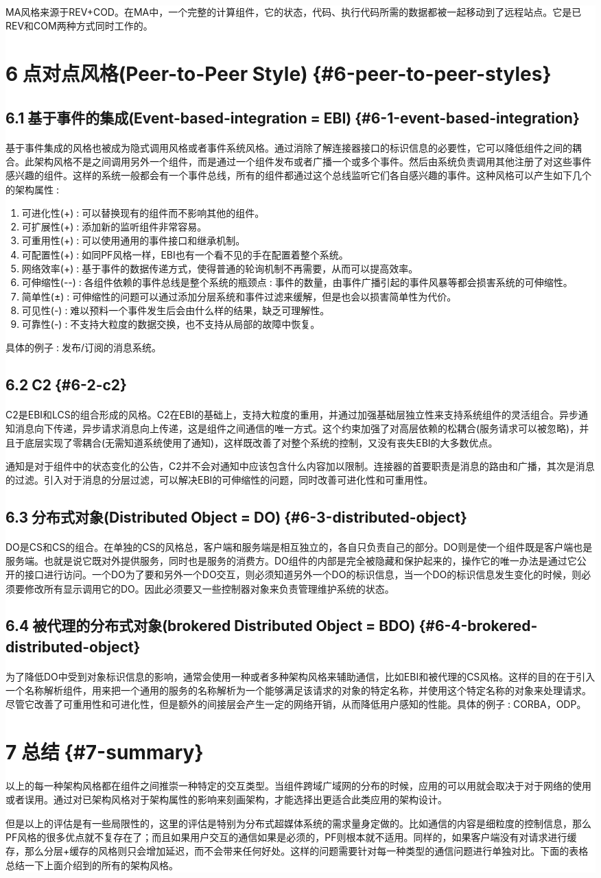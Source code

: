 MA风格来源于REV+COD。在MA中，一个完整的计算组件，它的状态，代码、执行代码所需的数据都被一起移动到了远程站点。它是已REV和COM两种方式同时工作的。

# 6 点对点风格(Peer-to-Peer Style) {#6-peer-to-peer-styles}

## 6.1 基于事件的集成(Event-based-integration = EBI) {#6-1-event-based-integration}

基于事件集成的风格也被成为隐式调用风格或者事件系统风格。通过消除了解连接器接口的标识信息的必要性，它可以降低组件之间的耦合。此架构风格不是之间调用另外一个组件，而是通过一个组件发布或者广播一个或多个事件。然后由系统负责调用其他注册了对这些事件感兴趣的组件。这样的系统一般都会有一个事件总线，所有的组件都通过这个总线监听它们各自感兴趣的事件。这种风格可以产生如下几个的架构属性 :  

1.  可进化性(+) :  可以替换现有的组件而不影响其他的组件。
2.  可扩展性(+) :  添加新的监听组件非常容易。
3.  可重用性(+) :  可以使用通用的事件接口和继承机制。
4.  可配置性(+) :  如同PF风格一样，EBI也有一个看不见的手在配置着整个系统。
5.  网络效率(+) :  基于事件的数据传递方式，使得普通的轮询机制不再需要，从而可以提高效率。
6.  可伸缩性(--) :  各组件依赖的事件总线是整个系统的瓶颈点 :  事件的数量，由事件广播引起的事件风暴等都会损害系统的可伸缩性。
7.  简单性(±) :  可伸缩性的问题可以通过添加分层系统和事件过滤来缓解，但是也会以损害简单性为代价。
8.  可见性(-) :  难以预料一个事件发生后会由什么样的结果，缺乏可理解性。
9.  可靠性(-) :  不支持大粒度的数据交换，也不支持从局部的故障中恢复。

具体的例子 :  发布/订阅的消息系统。

## 6.2 C2 {#6-2-c2}

C2是EBI和LCS的组合形成的风格。C2在EBI的基础上，支持大粒度的重用，并通过加强基础层独立性来支持系统组件的灵活组合。异步通知消息向下传递，异步请求消息向上传递，这是组件之间通信的唯一方式。这个约束加强了对高层依赖的松耦合(服务请求可以被忽略)，并且于底层实现了零耦合(无需知道系统使用了通知)，这样既改善了对整个系统的控制，又没有丧失EBI的大多数优点。

通知是对于组件中的状态变化的公告，C2并不会对通知中应该包含什么内容加以限制。连接器的首要职责是消息的路由和广播，其次是消息的过滤。引入对于消息的分层过滤，可以解决EBI的可伸缩性的问题，同时改善可进化性和可重用性。

## 6.3 分布式对象(Distributed Object = DO) {#6-3-distributed-object}

DO是CS和CS的组合。在单独的CS的风格总，客户端和服务端是相互独立的，各自只负责自己的部分。DO则是使一个组件既是客户端也是服务端。也就是说它既对外提供服务，同时也是服务的消费方。DO组件的内部是完全被隐藏和保护起来的，操作它的唯一办法是通过它公开的接口进行访问。一个DO为了要和另外一个DO交互，则必须知道另外一个DO的标识信息，当一个DO的标识信息发生变化的时候，则必须要修改所有显示调用它的DO。因此必须要又一些控制器对象来负责管理维护系统的状态。

## 6.4 被代理的分布式对象(brokered Distributed Object = BDO) {#6-4-brokered-distributed-object}

为了降低DO中受到对象标识信息的影响，通常会使用一种或者多种架构风格来辅助通信，比如EBI和被代理的CS风格。这样的目的在于引入一个名称解析组件，用来把一个通用的服务的名称解析为一个能够满足该请求的对象的特定名称，并使用这个特定名称的对象来处理请求。尽管它改善了可重用性和可进化性，但是额外的间接层会产生一定的网络开销，从而降低用户感知的性能。具体的例子 :  CORBA，ODP。

# 7 总结 {#7-summary}

以上的每一种架构风格都在组件之间推崇一种特定的交互类型。当组件跨域广域网的分布的时候，应用的可以用就会取决于对于网络的使用或者误用。通过对已架构风格对于架构属性的影响来刻画架构，才能选择出更适合此类应用的架构设计。

但是以上的评估是有一些局限性的，这里的评估是特别为分布式超媒体系统的需求量身定做的。比如通信的内容是细粒度的控制信息，那么PF风格的很多优点就不复存在了；而且如果用户交互的通信如果是必须的，PF则根本就不适用。同样的，如果客户端没有对请求进行缓存，那么分层+缓存的风格则只会增加延迟，而不会带来任何好处。这样的问题需要针对每一种类型的通信问题进行单独对比。下面的表格总结一下上面介绍到的所有的架构风格。

